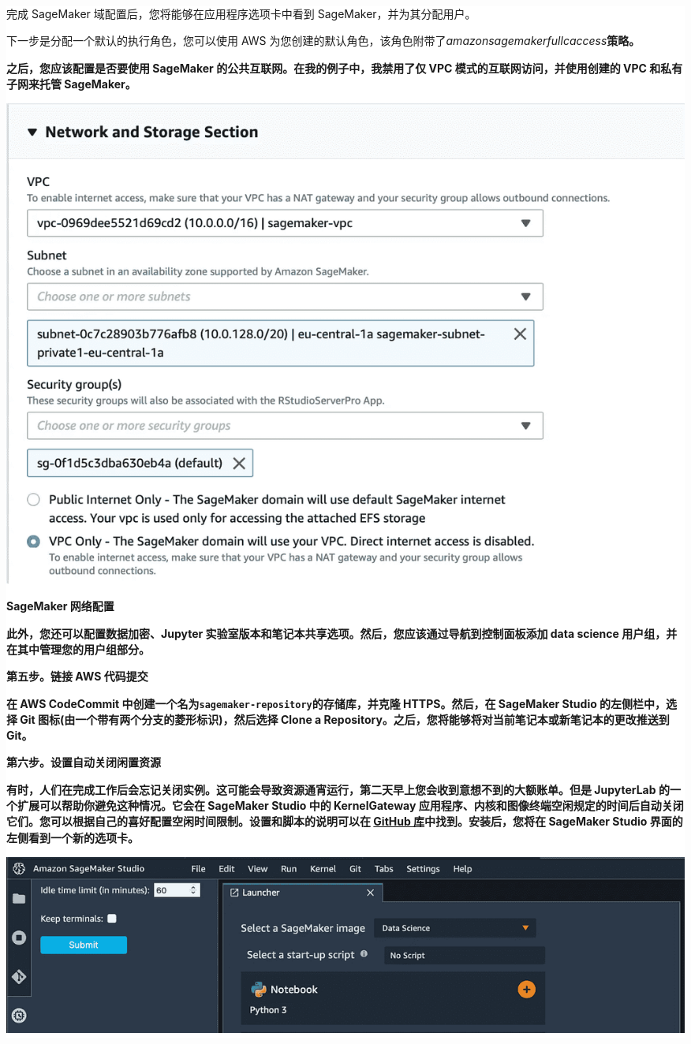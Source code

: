 完成 SageMaker 域配置后，您将能够在应用程序选项卡中看到 SageMaker，并为其分配用户。

下一步是分配一个默认的执行角色，您可以使用 AWS 为您创建的默认角色，该角色附带了*amazonsagemakerfullcaccess***策略。**

**之后，您应该配置是否要使用 SageMaker 的公共互联网。在我的例子中，我禁用了仅 VPC 模式的互联网访问，并使用创建的 VPC 和私有子网来托管 SageMaker。**

**![](img/4b9d08f416a96182b75c941a91c68bd8.png)**

**SageMaker 网络配置**

**此外，您还可以配置数据加密、Jupyter 实验室版本和笔记本共享选项。然后，您应该通过导航到控制面板添加 data science 用户组，并在其中管理您的用户组部分。**

****第五步。链接 AWS 代码提交****

**在 AWS CodeCommit 中创建一个名为`sagemaker-repository`的存储库，并克隆 HTTPS。然后，在 SageMaker Studio 的左侧栏中，选择 Git 图标(由一个带有两个分支的菱形标识)，然后选择 Clone a Repository。之后，您将能够将对当前笔记本或新笔记本的更改推送到 Git。**

****第六步。设置自动关闭闲置资源****

**有时，人们在完成工作后会忘记关闭实例。这可能会导致资源通宵运行，第二天早上您会收到意想不到的大额账单。但是 JupyterLab 的一个扩展可以帮助你避免这种情况。它会在 SageMaker Studio 中的 KernelGateway 应用程序、内核和图像终端空闲规定的时间后自动关闭它们。您可以根据自己的喜好配置空闲时间限制。设置和脚本的说明可以在 [GitHub 库](https://github.com/aws-samples/sagemaker-studio-auto-shutdown-extension)中找到。安装后，您将在 SageMaker Studio 界面的左侧看到一个新的选项卡。**

**![](img/beacee9f4cd0447b6d23d7d53dfc02ad.png)**
